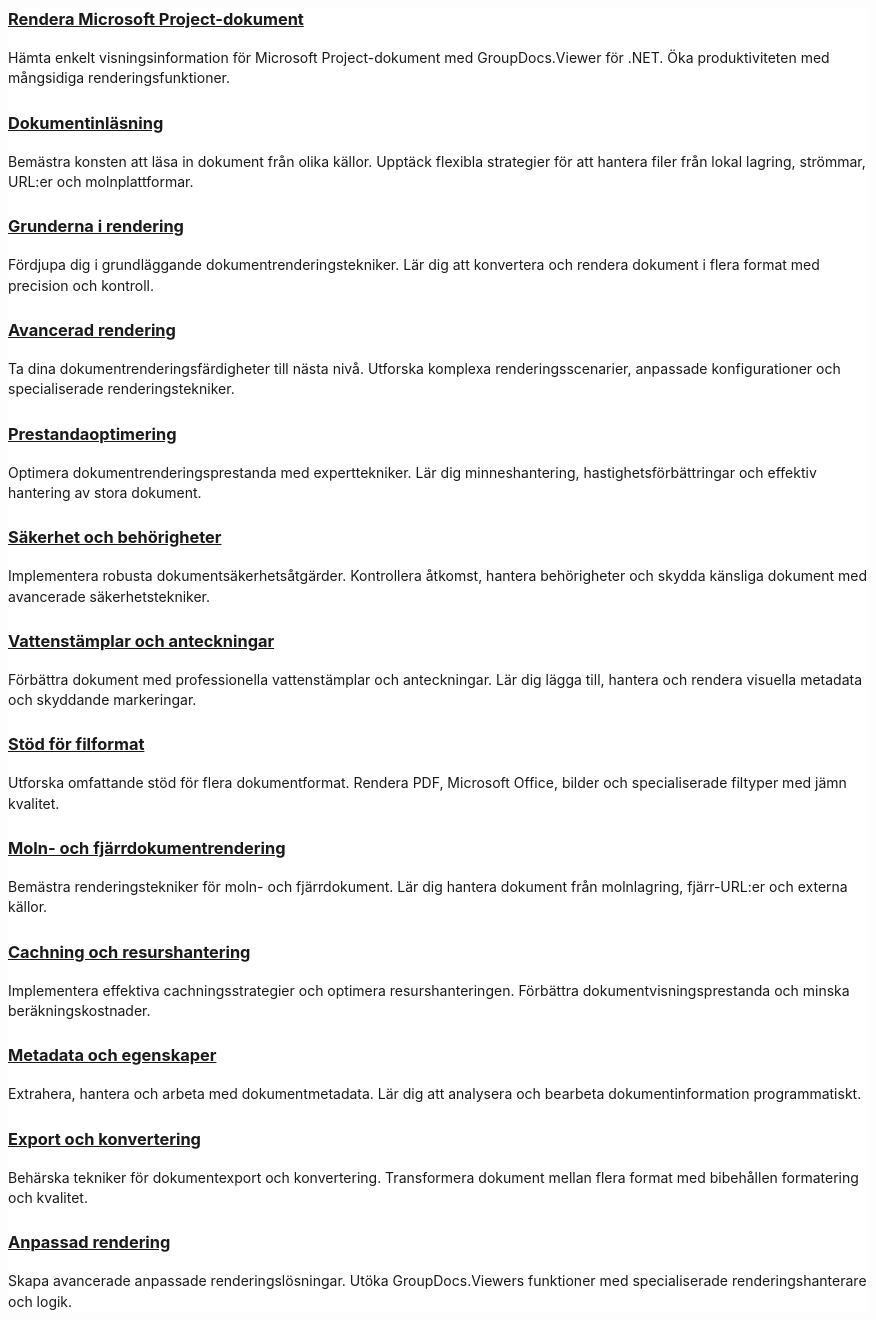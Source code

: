 ### [Rendera Microsoft Project-dokument](./rendering-ms-project-documents/)
Hämta enkelt visningsinformation för Microsoft Project-dokument med GroupDocs.Viewer för .NET. Öka produktiviteten med mångsidiga renderingsfunktioner.
### [Dokumentinläsning](./document-loading/)
Bemästra konsten att läsa in dokument från olika källor. Upptäck flexibla strategier för att hantera filer från lokal lagring, strömmar, URL:er och molnplattformar.

### [Grunderna i rendering](./rendering-basics/)
Fördjupa dig i grundläggande dokumentrenderingstekniker. Lär dig att konvertera och rendera dokument i flera format med precision och kontroll.

### [Avancerad rendering](./advanced-rendering/)
Ta dina dokumentrenderingsfärdigheter till nästa nivå. Utforska komplexa renderingsscenarier, anpassade konfigurationer och specialiserade renderingstekniker.

### [Prestandaoptimering](./performance-optimization/)
Optimera dokumentrenderingsprestanda med experttekniker. Lär dig minneshantering, hastighetsförbättringar och effektiv hantering av stora dokument.

### [Säkerhet och behörigheter](./security-permissions/)
Implementera robusta dokumentsäkerhetsåtgärder. Kontrollera åtkomst, hantera behörigheter och skydda känsliga dokument med avancerade säkerhetstekniker.

### [Vattenstämplar och anteckningar](./watermarks-annotations/)
Förbättra dokument med professionella vattenstämplar och anteckningar. Lär dig lägga till, hantera och rendera visuella metadata och skyddande markeringar.

### [Stöd för filformat](./file-formats-support/)
Utforska omfattande stöd för flera dokumentformat. Rendera PDF, Microsoft Office, bilder och specialiserade filtyper med jämn kvalitet.

### [Moln- och fjärrdokumentrendering](./cloud-remote-document-rendering/)
Bemästra renderingstekniker för moln- och fjärrdokument. Lär dig hantera dokument från molnlagring, fjärr-URL:er och externa källor.

### [Cachning och resurshantering](./caching-resource-management/)
Implementera effektiva cachningsstrategier och optimera resurshanteringen. Förbättra dokumentvisningsprestanda och minska beräkningskostnader.

### [Metadata och egenskaper](./metadata-properties/)
Extrahera, hantera och arbeta med dokumentmetadata. Lär dig att analysera och bearbeta dokumentinformation programmatiskt.

### [Export och konvertering](./export-conversion/)
Behärska tekniker för dokumentexport och konvertering. Transformera dokument mellan flera format med bibehållen formatering och kvalitet.

### [Anpassad rendering](./custom-rendering/)
Skapa avancerade anpassade renderingslösningar. Utöka GroupDocs.Viewers funktioner med specialiserade renderingshanterare och logik.
